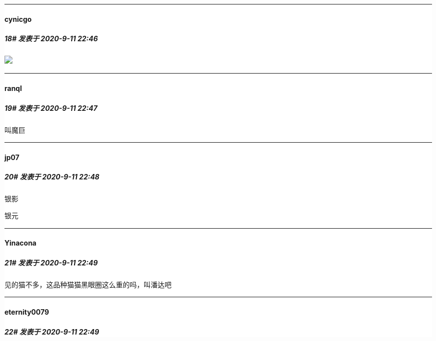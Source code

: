-----

####  cynicgo  
##### 18#       发表于 2020-9-11 22:46



<img src="https://static.saraba1st.com/image/smiley/animal2017/019.png" referrerpolicy="no-referrer">







-----

####  ranqI  
##### 19#       发表于 2020-9-11 22:47




叫魔巨







-----

####  jp07  
##### 20#       发表于 2020-9-11 22:48




银影

银元







-----

####  Yinacona  
##### 21#       发表于 2020-9-11 22:49




见的猫不多，这品种猫猫黑眼圈这么重的吗，叫潘达吧







-----

####  eternity0079  
##### 22#       发表于 2020-9-11 22:49
